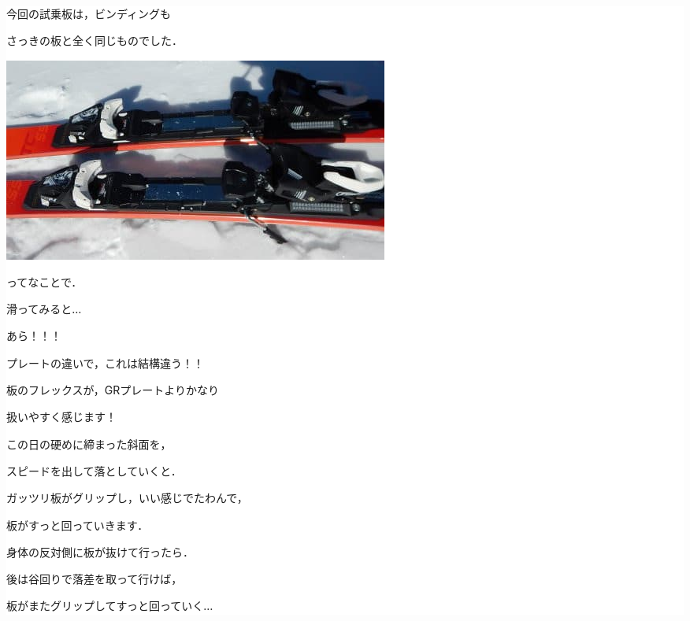 


今回の試乗板は，ビンディングも


さっきの板と全く同じものでした．




![8e5086f40412bb03c18181791c7efc28.jpg](images/8e5086f40412bb03c18181791c7efc28.jpg)




ってなことで．


滑ってみると…


あら！！！


プレートの違いで，これは結構違う！！


板のフレックスが，GRプレートよりかなり


扱いやすく感じます！





この日の硬めに締まった斜面を，


スピードを出して落としていくと．


ガッツリ板がグリップし，いい感じでたわんで，


板がすっと回っていきます．


身体の反対側に板が抜けて行ったら．


後は谷回りで落差を取って行けば，


板がまたグリップしてすっと回っていく…
